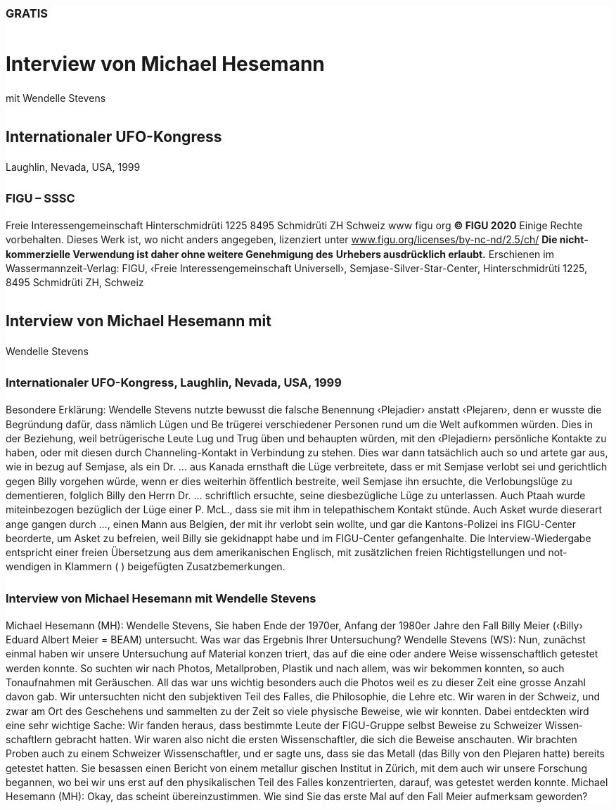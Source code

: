 ### GRATIS
# Interview von Michael Hesemann
mit Wendelle Stevens
## Internationaler UFO-Kongress
Laughlin, Nevada, USA, 1999
### FIGU – SSSC
Freie Interessengemeinschaft Hinterschmidrüti 1225 8495 Schmidrüti ZH Schweiz www figu org
**© FIGU 2020**
Einige Rechte vorbehalten. Dieses Werk ist, wo nicht anders angegeben, lizenziert unter www.figu.org/licenses/by-nc-nd/2.5/ch/
**Die nicht-kommerzielle Verwendung ist daher ohne weitere Genehmigung des**
**Urhebers ausdrücklich erlaubt.**
Erschienen im Wassermannzeit-Verlag: FIGU, ‹Freie Interessengemeinschaft Universell›, Semjase-Silver-Star-Center, Hinterschmidrüti 1225, 8495 Schmidrüti ZH, Schweiz
## Interview von Michael Hesemann mit
Wendelle Stevens
### Internationaler UFO-Kongress, Laughlin, Nevada, USA, 1999
Besondere Erklärung: Wendelle Stevens nutzte bewusst die falsche Benennung ‹Plejadier› anstatt ‹Plejaren›, denn er wusste die Begründung dafür, dass nämlich Lügen und Be­ trügerei verschiedener Personen rund um die Welt aufkommen würden. Dies in der Beziehung, weil betrügerische Leute Lug und Trug üben und behaupten würden, mit den ‹Plejadiern› persönliche Kontakte zu haben, oder mit diesen durch Channeling-Kontakt in Verbindung zu stehen. Dies war dann tatsächlich auch so und artete gar aus, wie in bezug auf Semjase, als ein Dr. … aus Kanada ernsthaft die Lüge verbreitete, dass er mit Semjase verlobt sei und gerichtlich gegen Billy vorgehen würde, wenn er dies weiterhin öffentlich bestreite, weil Semjase ihn ersuchte, die Verlobungslüge zu dementieren, folglich Billy den Herrn Dr. … schriftlich ersuchte, seine diesbezügliche Lüge zu unterlassen. Auch Ptaah wurde miteinbezogen bezüglich der Lüge einer P. McL., dass sie mit ihm in telepathischem Kontakt stünde. Auch Asket wurde dieserart ange­ gangen durch …, einen Mann aus Belgien, der mit ihr verlobt sein wollte, und gar die Kantons-Polizei ins FIGU-Center beorderte, um Asket zu befreien, weil Billy sie gekidnappt habe und im FIGU-Center gefangenhalte.
Die Interview-Wiedergabe entspricht einer freien Übersetzung aus dem amerikanischen Englisch, mit zusätzlichen freien Richtigstellungen und not­ wendigen in Klammern ( ) beigefügten Zusatzbemerkungen.
### Interview von Michael Hesemann mit Wendelle Stevens
Michael Hesemann (MH): Wendelle Stevens, Sie haben Ende der 1970er, Anfang der 1980er Jahre den Fall Billy Meier (‹Billy› Eduard Albert Meier = BEAM) untersucht. Was war das Ergebnis Ihrer Untersuchung?
Wendelle Stevens (WS): Nun, zunächst einmal haben wir unsere Untersuchung auf Material konzen­ triert, das auf die eine oder andere Weise wissenschaftlich getestet werden konnte. So suchten wir nach Photos, Metallproben, Plastik und nach allem, was wir bekommen konnten, so auch Tonaufnahmen mit Geräuschen. All das war uns wichtig besonders auch die Photos weil es zu dieser Zeit eine grosse Anzahl davon gab. Wir untersuchten nicht den subjektiven Teil des Falles, die Philosophie, die Lehre etc. Wir waren in der Schweiz, und zwar am Ort des Geschehens und sammelten zu der Zeit so viele physische Beweise, wie wir konnten. Dabei entdeckten wird eine sehr wichtige Sache: Wir fanden heraus, dass bestimmte Leute der FIGU-Gruppe selbst Beweise zu Schweizer Wissen­ schaftlern gebracht hatten. Wir waren also nicht die ersten Wissenschaftler, die sich die Beweise anschauten. Wir brachten Proben auch zu einem Schweizer Wissenschaftler, und er sagte uns, dass sie das Metall (das Billy von den Plejaren hatte) bereits getestet hatten. Sie besassen einen Bericht von einem metallur­ gischen Institut in Zürich, mit dem auch wir unsere Forschung begannen, wo­ bei wir uns erst auf den physikalischen Teil des Falles konzentrierten, darauf, was getestet werden konnte.
Michael Hesemann (MH): Okay, das scheint übereinzustimmen. Wie sind Sie das erste Mal auf den Fall Meier aufmerksam geworden?
